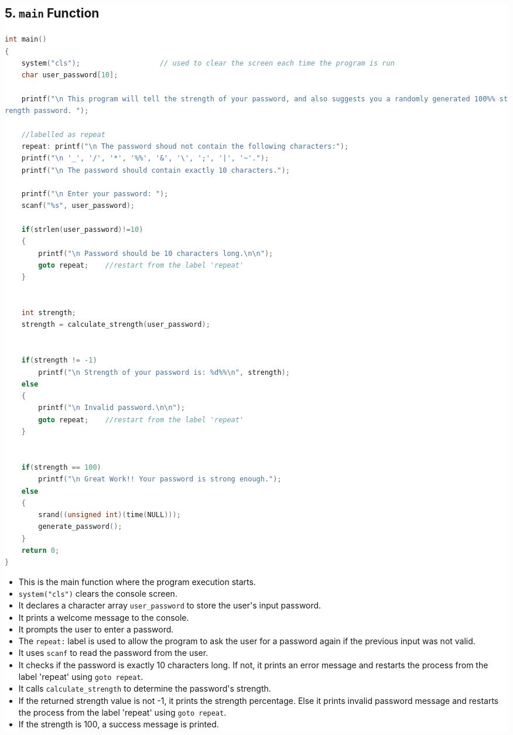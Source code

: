 ## 5. `main` Function

```c
int main()
{
    system("cls");                   // used to clear the screen each time the program is run
    char user_password[10];

    printf("\n This program will tell the strength of your password, and also suggests you a randomly generated 100%% strength password. ");

    //labelled as repeat
    repeat: printf("\n The password shoud not contain the following characters:");
    printf("\n '_', '/', '*', '%%', '&', '\', ';', '|', '~'.");
    printf("\n The password should contain exactly 10 characters.");   

    printf("\n Enter your password: ");
    scanf("%s", user_password);

    if(strlen(user_password)!=10)
    {
        printf("\n Password should be 10 characters long.\n\n");
        goto repeat;    //restart from the label 'repeat'
    }


    int strength;
    strength = calculate_strength(user_password);


    if(strength != -1) 
        printf("\n Strength of your password is: %d%%\n", strength);
    else 
    {
        printf("\n Invalid password.\n\n");
        goto repeat;    //restart from the label 'repeat'
    }


    if(strength == 100) 
        printf("\n Great Work!! Your password is strong enough.");
    else
    {
        srand((unsigned int)(time(NULL))); 
        generate_password();
    }  
	return 0; 
}
```

-   This is the main function where the program execution starts.
-   `system("cls")` clears the console screen.
-   It declares a character array `user_password` to store the user's input password.
-   It prints a welcome message to the console.
-   It prompts the user to enter a password.
-   The `repeat:` label is used to allow the program to ask the user for a password again if the previous input was not valid.
-   It uses `scanf` to read the password from the user.
-   It checks if the password is exactly 10 characters long. If not, it prints an error message and restarts the process from the label 'repeat' using `goto repeat`.
-   It calls `calculate_strength` to determine the password's strength.
-   If the returned strength value is not -1, it prints the strength percentage. Else it prints invalid password message and restarts the process from the label 'repeat' using `goto repeat`.
-   If the strength is 100, a success message is printed.